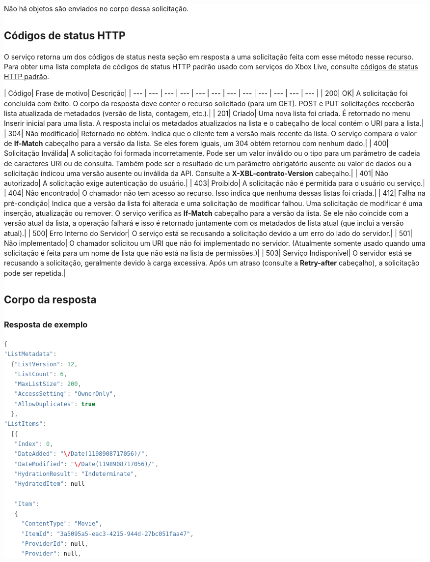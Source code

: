 Não há objetos são enviados no corpo dessa solicitação.
  
<a id="ID4EAG"></a>

 
## <a name="http-status-codes"></a>Códigos de status HTTP
 
O serviço retorna um dos códigos de status nesta seção em resposta a uma solicitação feita com esse método nesse recurso. Para obter uma lista completa de códigos de status HTTP padrão usado com serviços do Xbox Live, consulte [códigos de status HTTP padrão](../../additional/httpstatuscodes.md).
 
| Código| Frase de motivo| Descrição| 
| --- | --- | --- | --- | --- | --- | --- | --- | --- | --- | --- | --- | 
| 200| OK| A solicitação foi concluída com êxito. O corpo da resposta deve conter o recurso solicitado (para um GET). POST e PUT solicitações receberão lista atualizada de metadados (versão de lista, contagem, etc.).| 
| 201| Criado| Uma nova lista foi criada. É retornado no menu Inserir inicial para uma lista. A resposta inclui os metadados atualizados na lista e o cabeçalho de local contém o URI para a lista.| 
| 304| Não modificado| Retornado no obtém. Indica que o cliente tem a versão mais recente da lista. O serviço compara o valor de <b>If-Match</b> cabeçalho para a versão da lista. Se eles forem iguais, um 304 obtém retornou com nenhum dado.| 
| 400| Solicitação Inválida| A solicitação foi formada incorretamente. Pode ser um valor inválido ou o tipo para um parâmetro de cadeia de caracteres URI ou de consulta. Também pode ser o resultado de um parâmetro obrigatório ausente ou valor de dados ou a solicitação indicou uma versão ausente ou inválida da API. Consulte a <b>X-XBL-contrato-Version</b> cabeçalho.| 
| 401| Não autorizado| A solicitação exige autenticação do usuário.| 
| 403| Proibido| A solicitação não é permitida para o usuário ou serviço.| 
| 404| Não encontrado| O chamador não tem acesso ao recurso. Isso indica que nenhuma dessas listas foi criada.| 
| 412| Falha na pré-condição| Indica que a versão da lista foi alterada e uma solicitação de modificar falhou. Uma solicitação de modificar é uma inserção, atualização ou remover. O serviço verifica as <b>If-Match</b> cabeçalho para a versão da lista. Se ele não coincide com a versão atual da lista, a operação falhará e isso é retornado juntamente com os metadados de lista atual (que inclui a versão atual).| 
| 500| Erro Interno do Servidor| O serviço está se recusando a solicitação devido a um erro do lado do servidor.| 
| 501| Não implementado| O chamador solicitou um URI que não foi implementado no servidor. (Atualmente somente usado quando uma solicitação é feita para um nome de lista que não está na lista de permissões.)| 
| 503| Serviço Indisponível| O servidor está se recusando a solicitação, geralmente devido à carga excessiva. Após um atraso (consulte a <b>Retry-after</b> cabeçalho), a solicitação pode ser repetida.| 
  
<a id="ID4E5CAC"></a>

 
## <a name="response-body"></a>Corpo da resposta
 
<a id="ID4EEDAC"></a>

 
### <a name="sample-response"></a>Resposta de exemplo
 

```cpp
{ 
"ListMetadata":
  {"ListVersion": 12,
   "ListCount": 6,
   "MaxListSize": 200,
   "AccessSetting": "OwnerOnly",
   "AllowDuplicates": true
  },
"ListItems":
  [{ 
   "Index": 0,
   "DateAdded": "\/Date(1198908717056)/",
   "DateModified": "\/Date(1198908717056)/",
   "HydrationResult": "Indeterminate",
   "HydratedItem": null

   "Item":
   {
     "ContentType": "Movie",
     "ItemId": "3a5095a5-eac3-4215-944d-27bc051faa47",
     "ProviderId": null,
     "Provider": null,
```